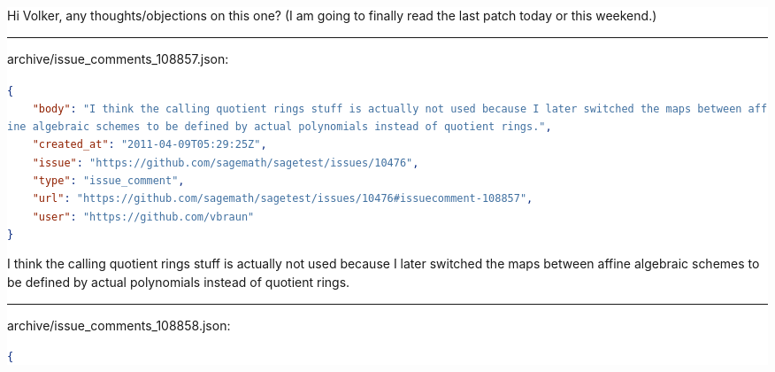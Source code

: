 
Hi Volker, any thoughts/objections on this one? (I am going to finally read the last patch today or this weekend.)



---

archive/issue_comments_108857.json:
```json
{
    "body": "I think the calling quotient rings stuff is actually not used because I later switched the maps between affine algebraic schemes to be defined by actual polynomials instead of quotient rings.",
    "created_at": "2011-04-09T05:29:25Z",
    "issue": "https://github.com/sagemath/sagetest/issues/10476",
    "type": "issue_comment",
    "url": "https://github.com/sagemath/sagetest/issues/10476#issuecomment-108857",
    "user": "https://github.com/vbraun"
}
```

I think the calling quotient rings stuff is actually not used because I later switched the maps between affine algebraic schemes to be defined by actual polynomials instead of quotient rings.



---

archive/issue_comments_108858.json:
```json
{
```